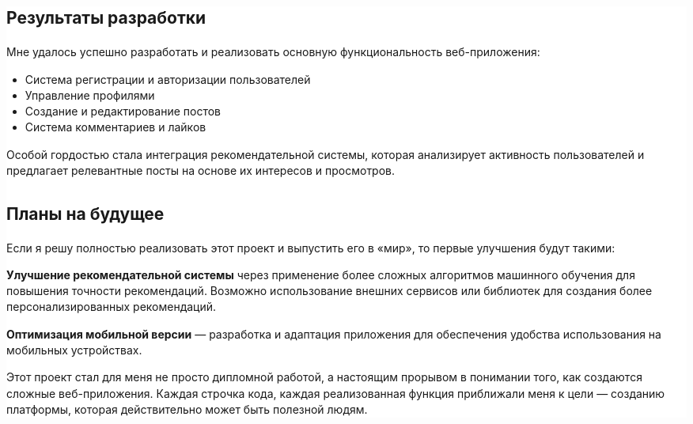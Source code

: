 ## Результаты разработки

Мне удалось успешно разработать и реализовать основную функциональность веб-приложения:

 - Система регистрации и авторизации пользователей 
 - Управление профилями
 - Создание и редактирование постов
 - Система комментариев и лайков

Особой гордостью стала интеграция рекомендательной системы, которая анализирует активность пользователей и предлагает релевантные посты на основе их интересов и просмотров.

## Планы на будущее

Если я решу полностью реализовать этот проект и выпустить его в «мир», то первые улучшения будут такими:

**Улучшение рекомендательной системы** через применение более сложных алгоритмов машинного обучения для повышения точности рекомендаций. Возможно использование внешних сервисов или библиотек для создания более персонализированных рекомендаций.

**Оптимизация мобильной версии** — разработка и адаптация приложения для обеспечения удобства использования на мобильных устройствах.

Этот проект стал для меня не просто дипломной работой, а настоящим прорывом в понимании того, как создаются сложные веб-приложения. Каждая строчка кода, каждая реализованная функция приближали меня к цели — созданию платформы, которая действительно может быть полезной людям.